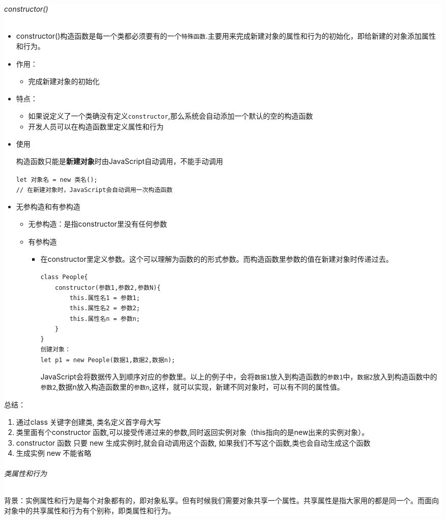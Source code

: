 



###### constructor()

- constructor()构造函数是每一个类都必须要有的一个`特殊函数`.主要用来完成新建对象的属性和行为的初始化，即给新建的对象添加属性和行为。

- 作用：

  - 完成新建对象的初始化

- 特点：

  - 如果说定义了一个类确没有定义`constructor`,那么系统会自动添加一个默认的空的构造函数
  - 开发人员可以在构造函数里定义属性和行为

- 使用

  构造函数只能是**新建对象**时由JavaScript自动调用，不能手动调用

  ```
  let 对象名 = new 类名();
  // 在新建对象时，JavaScript会自动调用一次构造函数
  ```

- 无参构造和有参构造

  - 无参构造：是指constructor里没有任何参数

  - 有参构造

    - 在constructor里定义参数。这个可以理解为函数的的形式参数。而构造函数里参数的值在新建对象时传递过去。

      ```
      class People{
          constructor(参数1,参数2,参数N){
              this.属性名1 = 参数1;
              this.属性名2 = 参数2;
              this.属性名n = 参数n;
          }
      }
      创建对象：
      let p1 = new People(数据1,数据2,数据n);
      ```

      JavaScript会将数据传入到顺序对应的参数里。以上的例子中，会将`数据1`放入到构造函数的`参数1`中，`数据2`放入到构造函数中的`参数2`,数据n放入构造函数里的`参数n`,这样，就可以实现，新建不同对象时，可以有不同的属性值。

总结：

1. 通过class 关键字创建类, 类名定义首字母大写
2. 类里面有个constructor 函数,可以接受传递过来的参数,同时返回实例对象（this指向的是new出来的实例对象）。
3. constructor 函数 只要 new 生成实例时,就会自动调用这个函数, 如果我们不写这个函数,类也会自动生成这个函数
4. 生成实例 new 不能省略





###### 类属性和行为

背景：实例属性和行为是每个对象都有的，即对象私享。但有时候我们需要对象共享一个属性。共享属性是指大家用的都是同一个。而面向对象中的共享属性和行为有个别称，即类属性和行为。
